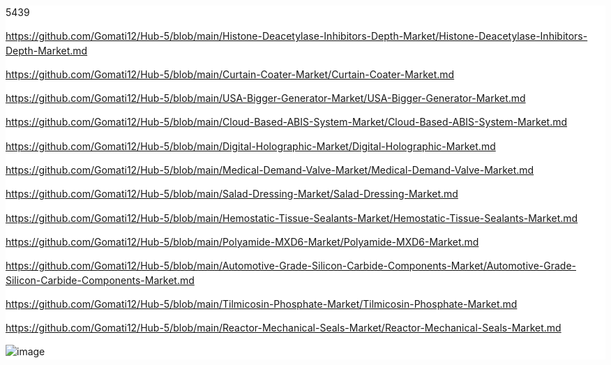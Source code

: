 5439</p><p><a href="https://github.com/Gomati12/Hub-5/blob/main/Histone-Deacetylase-Inhibitors-Depth-Market/Histone-Deacetylase-Inhibitors-Depth-Market.md">https://github.com/Gomati12/Hub-5/blob/main/Histone-Deacetylase-Inhibitors-Depth-Market/Histone-Deacetylase-Inhibitors-Depth-Market.md</a></p><p><a href="https://github.com/Gomati12/Hub-5/blob/main/Curtain-Coater-Market/Curtain-Coater-Market.md">https://github.com/Gomati12/Hub-5/blob/main/Curtain-Coater-Market/Curtain-Coater-Market.md</a></p><p><a href="https://github.com/Gomati12/Hub-5/blob/main/USA-Bigger-Generator-Market/USA-Bigger-Generator-Market.md">https://github.com/Gomati12/Hub-5/blob/main/USA-Bigger-Generator-Market/USA-Bigger-Generator-Market.md</a></p><p><a href="https://github.com/Gomati12/Hub-5/blob/main/Cloud-Based-ABIS-System-Market/Cloud-Based-ABIS-System-Market.md">https://github.com/Gomati12/Hub-5/blob/main/Cloud-Based-ABIS-System-Market/Cloud-Based-ABIS-System-Market.md</a></p><p><a href="https://github.com/Gomati12/Hub-5/blob/main/Digital-Holographic-Market/Digital-Holographic-Market.md">https://github.com/Gomati12/Hub-5/blob/main/Digital-Holographic-Market/Digital-Holographic-Market.md</a></p><p><a href="https://github.com/Gomati12/Hub-5/blob/main/Medical-Demand-Valve-Market/Medical-Demand-Valve-Market.md">https://github.com/Gomati12/Hub-5/blob/main/Medical-Demand-Valve-Market/Medical-Demand-Valve-Market.md</a></p><p><a href="https://github.com/Gomati12/Hub-5/blob/main/Salad-Dressing-Market/Salad-Dressing-Market.md">https://github.com/Gomati12/Hub-5/blob/main/Salad-Dressing-Market/Salad-Dressing-Market.md</a></p><p><a href="https://github.com/Gomati12/Hub-5/blob/main/Hemostatic-Tissue-Sealants-Market/Hemostatic-Tissue-Sealants-Market.md">https://github.com/Gomati12/Hub-5/blob/main/Hemostatic-Tissue-Sealants-Market/Hemostatic-Tissue-Sealants-Market.md</a></p><p><a href="https://github.com/Gomati12/Hub-5/blob/main/Polyamide-MXD6-Market/Polyamide-MXD6-Market.md">https://github.com/Gomati12/Hub-5/blob/main/Polyamide-MXD6-Market/Polyamide-MXD6-Market.md</a></p><p><a href="https://github.com/Gomati12/Hub-5/blob/main/Automotive-Grade-Silicon-Carbide-Components-Market/Automotive-Grade-Silicon-Carbide-Components-Market.md">https://github.com/Gomati12/Hub-5/blob/main/Automotive-Grade-Silicon-Carbide-Components-Market/Automotive-Grade-Silicon-Carbide-Components-Market.md</a></p><p><a href="https://github.com/Gomati12/Hub-5/blob/main/Tilmicosin-Phosphate-Market/Tilmicosin-Phosphate-Market.md">https://github.com/Gomati12/Hub-5/blob/main/Tilmicosin-Phosphate-Market/Tilmicosin-Phosphate-Market.md</a></p><p><a href="https://github.com/Gomati12/Hub-5/blob/main/Reactor-Mechanical-Seals-Market/Reactor-Mechanical-Seals-Market.md">https://github.com/Gomati12/Hub-5/blob/main/Reactor-Mechanical-Seals-Market/Reactor-Mechanical-Seals-Market.md</a></p>
![image](https://github.com/user-attachments/assets/04b2d17d-7237-4707-9e50-11862a249fd8)
